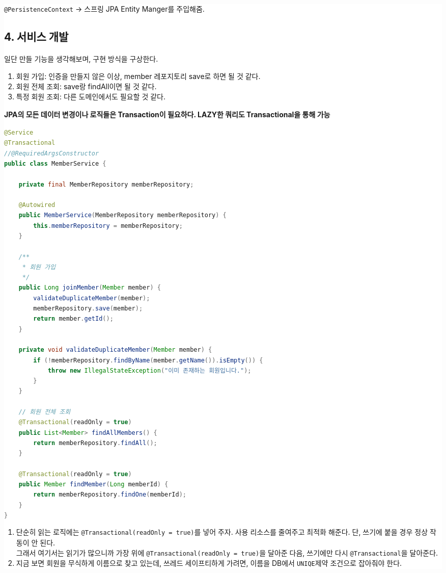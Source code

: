 ```java

```
`@PersistenceContext` ->
스프링 JPA Entity Manger를 주입해줌.

## 4. 서비스 개발
일단 만들 기능을 생각해보며, 구현 방식을 구상한다.
1. 회원 가입: 인증을 만들지 않은 이상, member 레포지토리 save로 하면 될 것 같다.
2. 회원 전체 조회: save랑 findAll이면 될 것 같다.
3. 특정 회원 조회: 다른 도메인에서도 필요할 것 같다.

**JPA의 모든 데이터 변경이나 로직들은 Transaction이 필요하다. LAZY한 쿼리도 Transactional을 통해 가능**
```java
@Service
@Transactional
//@RequiredArgsConstructor
public class MemberService {

    private final MemberRepository memberRepository;

    @Autowired
    public MemberService(MemberRepository memberRepository) {
        this.memberRepository = memberRepository;
    }

    /**
     * 회원 가입
     */
    public Long joinMember(Member member) {
        validateDuplicateMember(member);
        memberRepository.save(member);
        return member.getId();
    }

    private void validateDuplicateMember(Member member) {
        if (!memberRepository.findByName(member.getName()).isEmpty()) {
            throw new IllegalStateException("이미 존재하는 회원입니다.");
        }
    }

    // 회원 전체 조회
    @Transactional(readOnly = true)
    public List<Member> findAllMembers() {
        return memberRepository.findAll();
    }

    @Transactional(readOnly = true)
    public Member findMember(Long memberId) {
        return memberRepository.findOne(memberId);
    }
}
```
1. 단순히 읽는 로직에는 `@Transactional(readOnly = true)`를 넣어 주자. 사용 리소스를 줄여주고 최적화 해준다. 단, 쓰기에 붙을 경우 정상 작동이 안 된다. <br> 그래서 여기서는 읽기가 많으니까 가장 위에 `@Transactional(readOnly = true)`을 달아준 다음, 쓰기에만 다시 `@Transactional`을 달아준다.
2. 지금 보면 회원을 무식하게 이름으로 찾고 있는데, 쓰레드 세이프티하게 가려면, 이름을 DB에서 `UNIQE`제약 조건으로 잡아줘야 한다.
